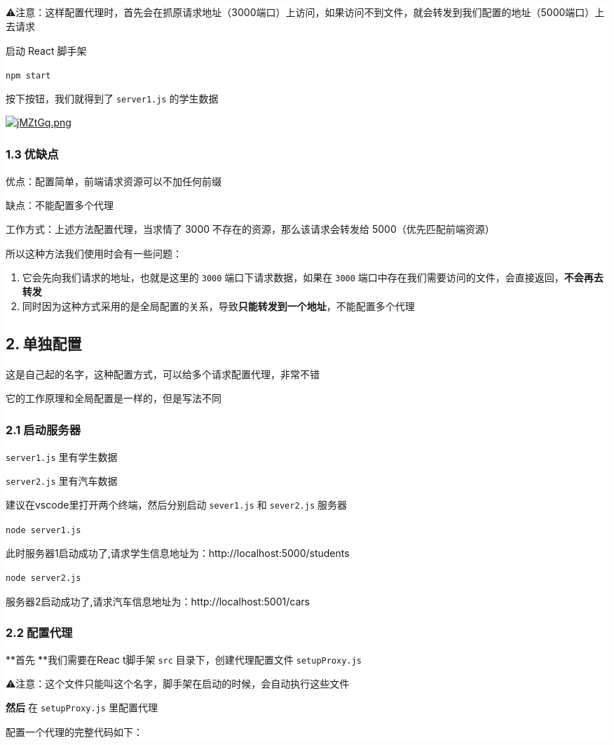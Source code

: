 ⚠️注意：这样配置代理时，首先会在抓原请求地址（3000端口）上访问，如果访问不到文件，就会转发到我们配置的地址（5000端口）上去请求

启动 React 脚手架

```shell
npm start
```

按下按钮，我们就得到了 `server1.js` 的学生数据

[![jMZtGq.png](https://s1.ax1x.com/2022/06/30/jMZtGq.png)](https://imgtu.com/i/jMZtGq)

### 1.3 优缺点

优点：配置简单，前端请求资源可以不加任何前缀

缺点：不能配置多个代理

工作方式：上述方法配置代理，当求情了 3000 不存在的资源，那么该请求会转发给 5000（优先匹配前端资源）

所以这种方法我们使用时会有一些问题：

1. 它会先向我们请求的地址，也就是这里的 `3000` 端口下请求数据，如果在 `3000` 端口中存在我们需要访问的文件，会直接返回，**不会再去转发**
2. 同时因为这种方式采用的是全局配置的关系，导致**只能转发到一个地址**，不能配置多个代理



## 2. 单独配置

这是自己起的名字，这种配置方式，可以给多个请求配置代理，非常不错

它的工作原理和全局配置是一样的，但是写法不同

### 2.1 启动服务器

 `server1.js` 里有学生数据

 `server2.js` 里有汽车数据

建议在vscode里打开两个终端，然后分别启动 `sever1.js` 和 `sever2.js` 服务器

```shell
node server1.js
```

此时服务器1启动成功了,请求学生信息地址为：http://localhost:5000/students

```shell
node server2.js
```

服务器2启动成功了,请求汽车信息地址为：http://localhost:5001/cars

### 2.2 配置代理

**首先 **我们需要在Reac t脚手架 `src` 目录下，创建代理配置文件 `setupProxy.js` 

⚠️注意：这个文件只能叫这个名字，脚手架在启动的时候，会自动执行这些文件

**然后** 在 `setupProxy.js` 里配置代理

配置一个代理的完整代码如下：
